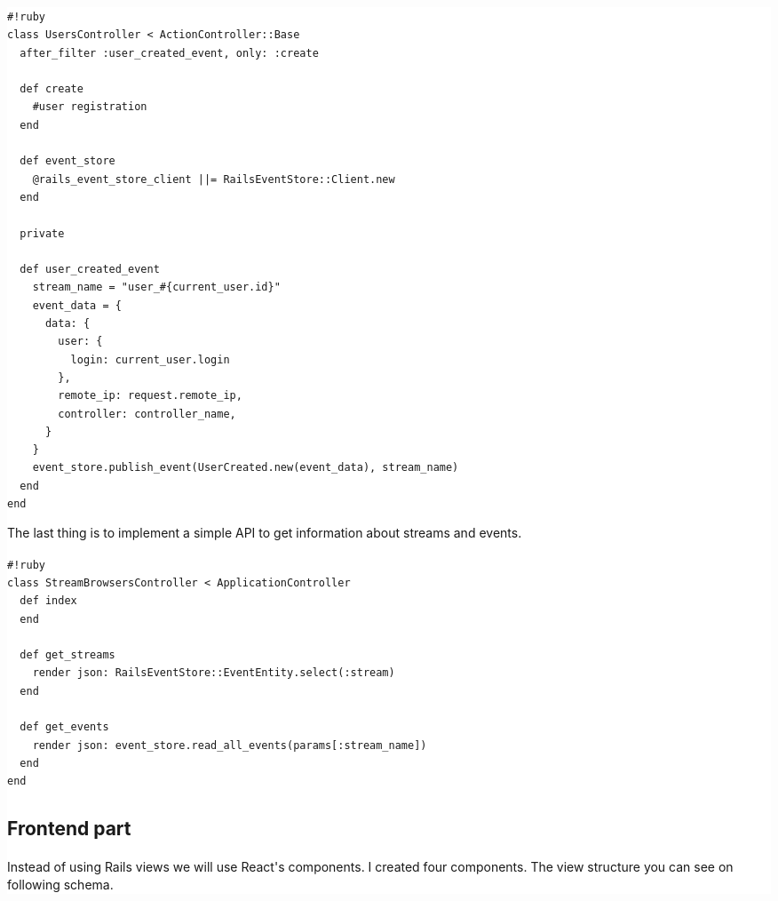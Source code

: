 ```
#!ruby
class UsersController < ActionController::Base
  after_filter :user_created_event, only: :create

  def create
    #user registration
  end

  def event_store
    @rails_event_store_client ||= RailsEventStore::Client.new
  end

  private

  def user_created_event
    stream_name = "user_#{current_user.id}"
    event_data = {
      data: {
        user: {
          login: current_user.login
        },
        remote_ip: request.remote_ip,
        controller: controller_name,
      }
    }
    event_store.publish_event(UserCreated.new(event_data), stream_name)
  end
end
```

The last thing is to implement a simple API to get information about streams and events.

```
#!ruby
class StreamBrowsersController < ApplicationController
  def index
  end

  def get_streams
    render json: RailsEventStore::EventEntity.select(:stream)
  end

  def get_events
    render json: event_store.read_all_events(params[:stream_name])
  end
end
```

## Frontend part

Instead of using Rails views we will use React's components. I created four components. The view structure you can see on following schema.
